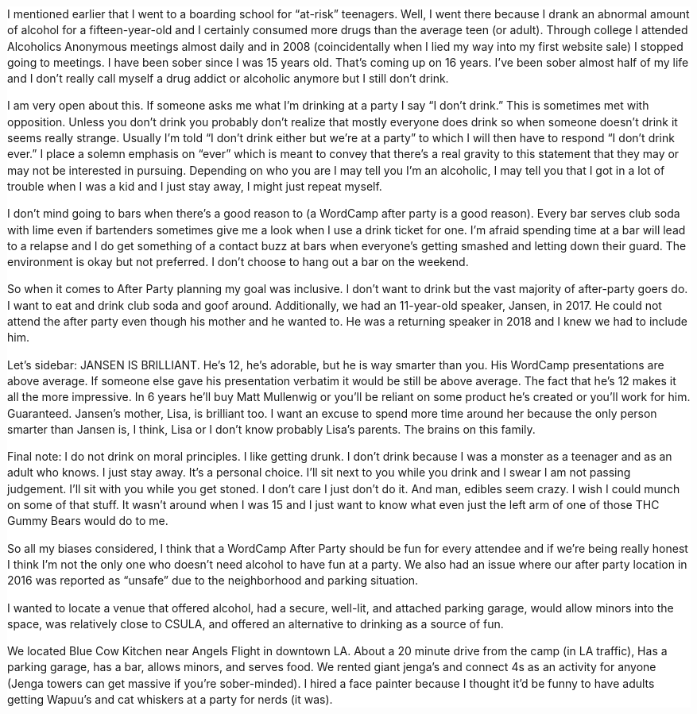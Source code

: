 I mentioned earlier that I went to a boarding school for “at-risk” teenagers. Well, I went there because I drank an abnormal amount of alcohol for a fifteen-year-old and I certainly consumed more drugs than the average teen (or adult). Through college I attended Alcoholics Anonymous meetings almost daily and in 2008 (coincidentally when I lied my way into my first website sale) I stopped going to meetings. I have been sober since I was 15 years old. That’s coming up on 16 years. I’ve been sober almost half of my life and I don’t really call myself a drug addict or alcoholic anymore but I still don’t drink.

I am very open about this. If someone asks me what I’m drinking at a party I say “I don’t drink.” This is sometimes met with opposition. Unless you don’t drink you probably don’t realize that mostly everyone does drink so when someone doesn’t drink it seems really strange. Usually I’m told “I don’t drink either but we’re at a party” to which I will then have to respond “I don’t drink ever.” I place a solemn emphasis on “ever” which is meant to convey that there’s a real gravity to this statement that they may or may not be interested in pursuing. Depending on who you are I may tell you I’m an alcoholic, I may tell you that I got in a lot of trouble when I was a kid and I just stay away, I might just repeat myself.

I don’t mind going to bars when there’s a good reason to (a WordCamp after party is a good reason). Every bar serves club soda with lime even if bartenders sometimes give me a look when I use a drink ticket for one. I’m afraid spending time at a bar will lead to a relapse and I do get something of a contact buzz at bars when everyone’s getting smashed and letting down their guard. The environment is okay but not preferred. I don’t choose to hang out a bar on the weekend.

So when it comes to After Party planning my goal was inclusive. I don’t want to drink but the vast majority of after-party goers do. I want to eat and drink club soda and goof around. Additionally, we had an 11-year-old speaker, Jansen, in 2017. He could not attend the after party even though his mother and he wanted to. He was a returning speaker in 2018 and I knew we had to include him.

Let’s sidebar: JANSEN IS BRILLIANT. He’s 12, he’s adorable, but he is way smarter than you. His WordCamp presentations are above average. If someone else gave his presentation verbatim it would be still be above average. The fact that he’s 12 makes it all the more impressive. In 6 years he’ll buy Matt Mullenwig or you’ll be reliant on some product he’s created or you’ll work for him. Guaranteed. Jansen’s mother, Lisa, is brilliant too. I want an excuse to spend more time around her because the only person smarter than Jansen is, I think, Lisa or I don’t know probably Lisa’s parents. The brains on this family.

Final note: I do not drink on moral principles. I like getting drunk. I don’t drink because I was a monster as a teenager and as an adult who knows. I just stay away. It’s a personal choice. I’ll sit next to you while you drink and I swear I am not passing judgement. I’ll sit with you while you get stoned. I don’t care I just don’t do it. And man, edibles seem crazy. I wish I could munch on some of that stuff. It wasn’t around when I was 15 and I just want to know what even just the left arm of one of those THC Gummy Bears would do to me.

So all my biases considered, I think that a WordCamp After Party should be fun for every attendee and if we’re being really honest I think I’m not the only one who doesn’t need alcohol to have fun at a party. We also had an issue where our after party location in 2016 was reported as “unsafe” due to the neighborhood and parking situation.

I wanted to locate a venue that offered alcohol, had a secure, well-lit, and attached parking garage, would allow minors into the space, was relatively close to CSULA, and offered an alternative to drinking as a source of fun.

We located Blue Cow Kitchen near Angels Flight in downtown LA. About a 20 minute drive from the camp (in LA traffic), Has a parking garage, has a bar, allows minors, and serves food. We rented giant jenga’s and connect 4s as an activity for anyone (Jenga towers can get massive if you’re sober-minded). I hired a face painter because I thought it’d be funny to have adults getting Wapuu’s and cat whiskers at a party for nerds (it was).
